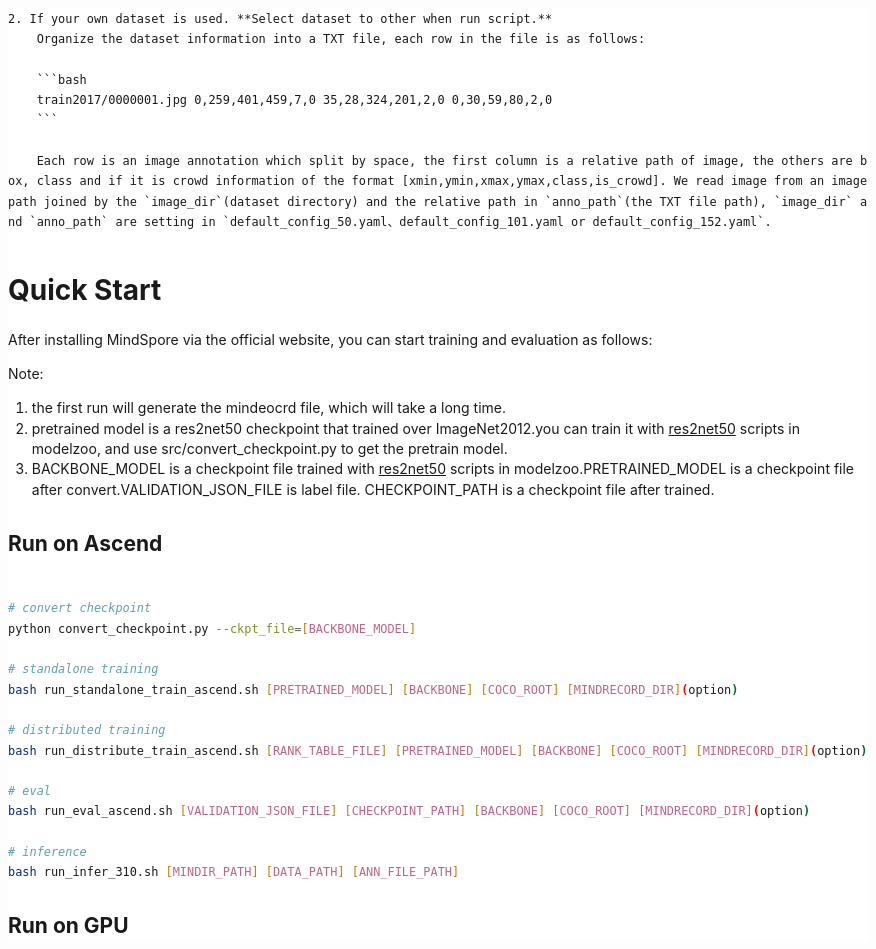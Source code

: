     2. If your own dataset is used. **Select dataset to other when run script.**
        Organize the dataset information into a TXT file, each row in the file is as follows:

        ```bash
        train2017/0000001.jpg 0,259,401,459,7,0 35,28,324,201,2,0 0,30,59,80,2,0
        ```

        Each row is an image annotation which split by space, the first column is a relative path of image, the others are box, class and if it is crowd information of the format [xmin,ymin,xmax,ymax,class,is_crowd]. We read image from an image path joined by the `image_dir`(dataset directory) and the relative path in `anno_path`(the TXT file path), `image_dir` and `anno_path` are setting in `default_config_50.yaml、default_config_101.yaml or default_config_152.yaml`.

# Quick Start

After installing MindSpore via the official website, you can start training and evaluation as follows:

Note:

1. the first run will generate the mindeocrd file, which will take a long time.
2. pretrained model is a res2net50 checkpoint that trained over ImageNet2012.you can train it with [res2net50]() scripts in modelzoo, and use src/convert_checkpoint.py to get the pretrain model.
3. BACKBONE_MODEL is a checkpoint file trained with [res2net50]() scripts in modelzoo.PRETRAINED_MODEL is a checkpoint file after convert.VALIDATION_JSON_FILE is label file. CHECKPOINT_PATH is a checkpoint file after trained.

## Run on Ascend

```bash

# convert checkpoint
python convert_checkpoint.py --ckpt_file=[BACKBONE_MODEL]

# standalone training
bash run_standalone_train_ascend.sh [PRETRAINED_MODEL] [BACKBONE] [COCO_ROOT] [MINDRECORD_DIR](option)

# distributed training
bash run_distribute_train_ascend.sh [RANK_TABLE_FILE] [PRETRAINED_MODEL] [BACKBONE] [COCO_ROOT] [MINDRECORD_DIR](option)

# eval
bash run_eval_ascend.sh [VALIDATION_JSON_FILE] [CHECKPOINT_PATH] [BACKBONE] [COCO_ROOT] [MINDRECORD_DIR](option)

# inference
bash run_infer_310.sh [MINDIR_PATH] [DATA_PATH] [ANN_FILE_PATH]
```

## Run on GPU
